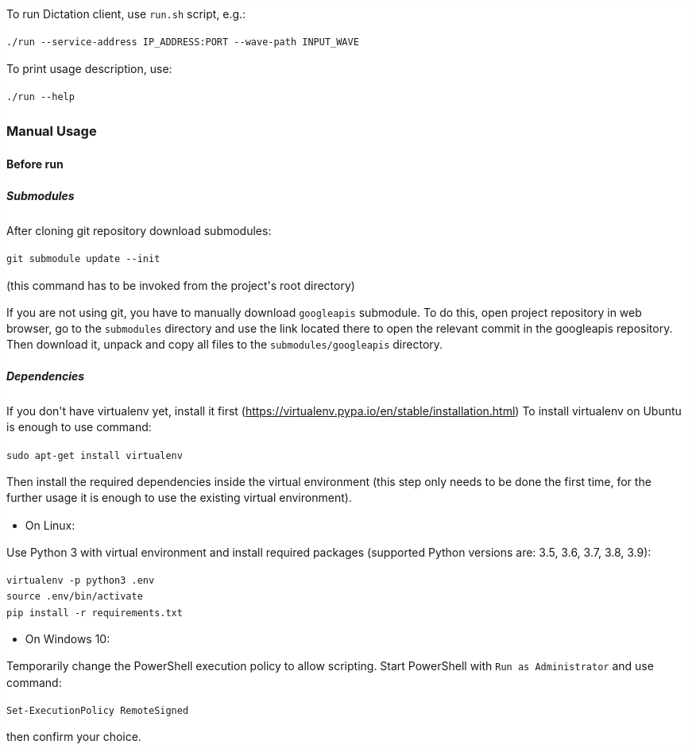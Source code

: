 To run Dictation client, use `run.sh` script, e.g.:
```
./run --service-address IP_ADDRESS:PORT --wave-path INPUT_WAVE
```
To print usage description, use:
```
./run --help
```


### Manual Usage

#### Before run

##### Submodules

After cloning git repository download submodules:
```
git submodule update --init
```
(this command has to be invoked from the project's root directory)

If you are not using git, you have to manually download `googleapis` submodule. 
To do this, open project repository in web browser, go to the `submodules` directory and use the link located there to open the relevant commit in the googleapis repository. Then download it, unpack and copy all files to the `submodules/googleapis` directory.


##### Dependencies

If you don't have virtualenv yet, install it first (https://virtualenv.pypa.io/en/stable/installation.html)
To install virtualenv on Ubuntu is enough to use command:

```
sudo apt-get install virtualenv
```

Then install the required dependencies inside the virtual environment (this step only needs to be done the first time, for the further usage it is enough to use the existing virtual environment).


- On Linux:

Use Python 3 with virtual environment and install required packages (supported Python versions are: 3.5, 3.6, 3.7, 3.8, 3.9):

```
virtualenv -p python3 .env
source .env/bin/activate
pip install -r requirements.txt
```

- On Windows 10:

Temporarily change the PowerShell execution policy to allow scripting. Start PowerShell with `Run as Administrator` and use command:

```
Set-ExecutionPolicy RemoteSigned
```
then confirm your choice.
